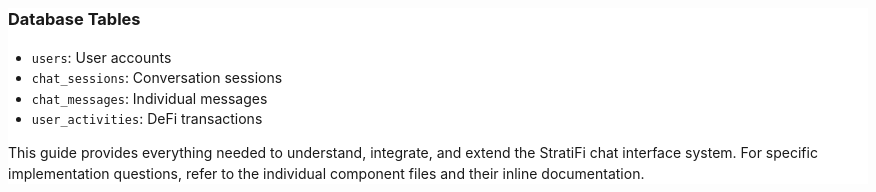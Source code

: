 ### Database Tables

- `users`: User accounts
- `chat_sessions`: Conversation sessions
- `chat_messages`: Individual messages
- `user_activities`: DeFi transactions

This guide provides everything needed to understand, integrate, and extend the StratiFi chat interface system. For specific implementation questions, refer to the individual component files and their inline documentation.
